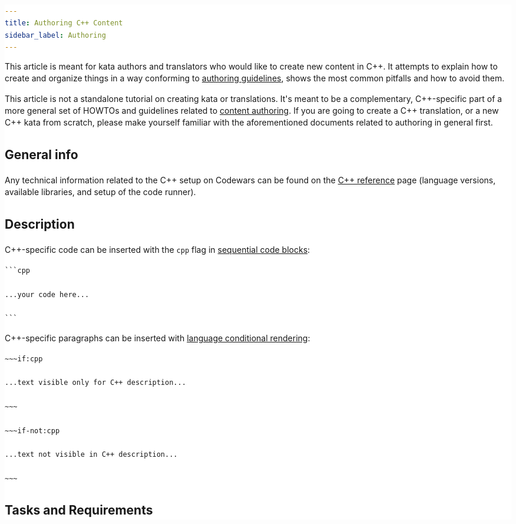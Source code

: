 ```yaml
---
title: Authoring C++ Content
sidebar_label: Authoring
---
```


This article is meant for kata authors and translators who would like to create new content in C++. It attempts to explain how to create and organize things in a way conforming to [authoring guidelines](/authoring/guidelines/), shows the most common pitfalls and how to avoid them.

This article is not a standalone tutorial on creating kata or translations. It's meant to be a complementary, C++-specific part of a more general set of HOWTOs and guidelines related to [content authoring](/authoring/). If you are going to create a C++ translation, or a new C++ kata from scratch, please make yourself familiar with the aforementioned documents related to authoring in general first. 

## General info

Any technical information related to the C++ setup on Codewars can be found on the [C++ reference](/languages/cpp/) page (language versions, available libraries, and setup of the code runner).


## Description

C++-specific code can be inserted with the `cpp` flag in [sequential code blocks](/references/markdown/extensions/#sequential-code-blocks):

~~~
```cpp

...your code here...

```
~~~

C++-specific paragraphs can be inserted with [language conditional rendering](/references/markdown/extensions/#conditional-rendering):

```
~~~if:cpp

...text visible only for C++ description...

~~~

~~~if-not:cpp

...text not visible in C++ description...

~~~
```

## Tasks and Requirements
